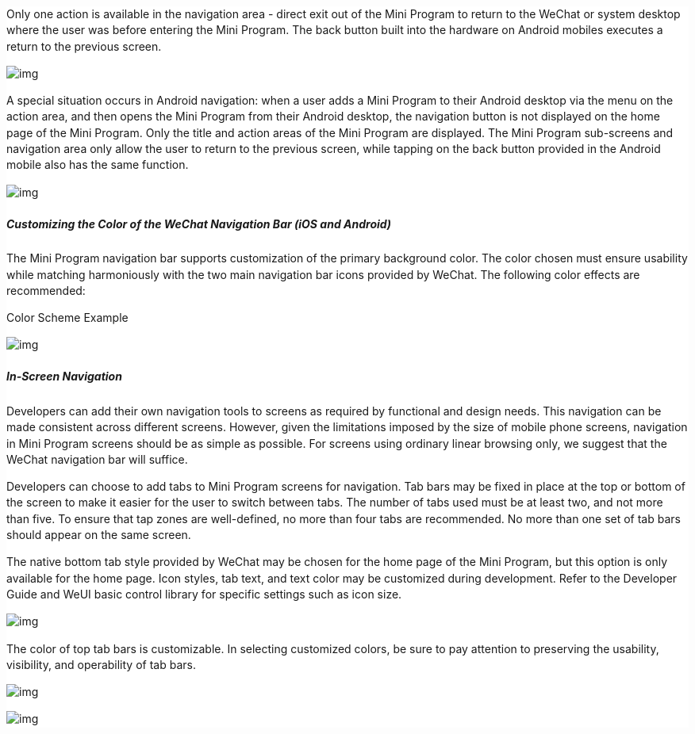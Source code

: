 Only one action is available in the navigation area - direct exit out of the Mini Program to return to the WeChat or system desktop where the user was before entering the Mini Program. The back button built into the hardware on Android mobiles executes a return to the previous screen.

![img](https://open.wechat.com/zh_CN/htmledition/overseas_open/images/doc_assets/mini-programs/design/3navigation.android.png)

A special situation occurs in Android navigation: when a user adds a Mini Program to their Android desktop via the menu on the action area, and then opens the Mini Program from their Android desktop, the navigation button is not displayed on the home page of the Mini Program. Only the title and action areas of the Mini Program are displayed. The Mini Program sub-screens and navigation area only allow the user to return to the previous screen, while tapping on the back button provided in the Android mobile also has the same function.

![img](https://open.wechat.com/zh_CN/htmledition/overseas_open/images/doc_assets/mini-programs/design/3navigation.android.special.png)

##### Customizing the Color of the WeChat Navigation Bar (iOS and Android)

The Mini Program navigation bar supports customization of the primary background color. The color chosen must ensure usability while matching harmoniously with the two main navigation bar icons provided by WeChat. The following color effects are recommended:

Color Scheme Example

![img](https://open.wechat.com/zh_CN/htmledition/overseas_open/images/doc_assets/mini-programs/design/3navigation.color.png)

##### In-Screen Navigation

Developers can add their own navigation tools to screens as required by functional and design needs. This navigation can be made consistent across different screens. However, given the limitations imposed by the size of mobile phone screens, navigation in Mini Program screens should be as simple as possible. For screens using ordinary linear browsing only, we suggest that the WeChat navigation bar will suffice.

Developers can choose to add tabs to Mini Program screens for navigation. Tab bars may be fixed in place at the top or bottom of the screen to make it easier for the user to switch between tabs. The number of tabs used must be at least two, and not more than five. To ensure that tap zones are well-defined, no more than four tabs are recommended. No more than one set of tab bars should appear on the same screen.

The native bottom tab style provided by WeChat may be chosen for the home page of the Mini Program, but this option is only available for the home page. Icon styles, tab text, and text color may be customized during development. Refer to the Developer Guide and WeUI basic control library for specific settings such as icon size.

![img](https://open.wechat.com/zh_CN/htmledition/overseas_open/images/doc_assets/mini-programs/design/3navigation.page.bottom.png)

The color of top tab bars is customizable. In selecting customized colors, be sure to pay attention to preserving the usability, visibility, and operability of tab bars.

![img](https://open.wechat.com/zh_CN/htmledition/overseas_open/images/doc_assets/mini-programs/design/3navigation.page.top.png)

![img](https://open.wechat.com/zh_CN/htmledition/overseas_open/images/doc_assets/mini-programs/design/3navigation.page.top.dont.png)
